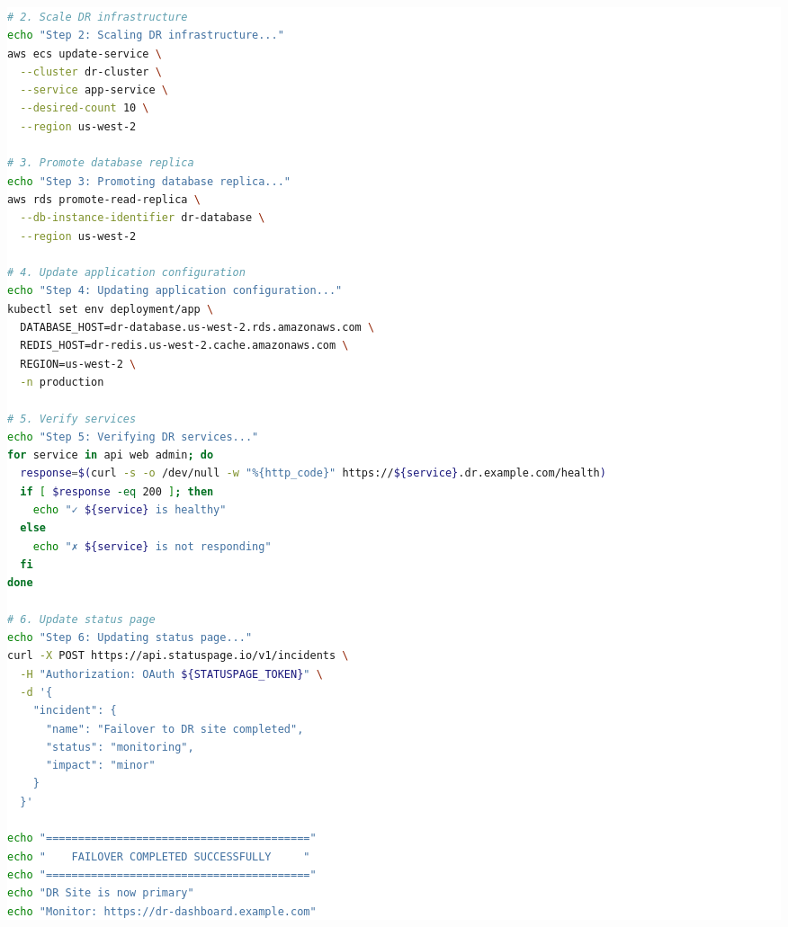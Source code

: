 ```bash
# 2. Scale DR infrastructure
echo "Step 2: Scaling DR infrastructure..."
aws ecs update-service \
  --cluster dr-cluster \
  --service app-service \
  --desired-count 10 \
  --region us-west-2

# 3. Promote database replica
echo "Step 3: Promoting database replica..."
aws rds promote-read-replica \
  --db-instance-identifier dr-database \
  --region us-west-2

# 4. Update application configuration
echo "Step 4: Updating application configuration..."
kubectl set env deployment/app \
  DATABASE_HOST=dr-database.us-west-2.rds.amazonaws.com \
  REDIS_HOST=dr-redis.us-west-2.cache.amazonaws.com \
  REGION=us-west-2 \
  -n production

# 5. Verify services
echo "Step 5: Verifying DR services..."
for service in api web admin; do
  response=$(curl -s -o /dev/null -w "%{http_code}" https://${service}.dr.example.com/health)
  if [ $response -eq 200 ]; then
    echo "✓ ${service} is healthy"
  else
    echo "✗ ${service} is not responding"
  fi
done

# 6. Update status page
echo "Step 6: Updating status page..."
curl -X POST https://api.statuspage.io/v1/incidents \
  -H "Authorization: OAuth ${STATUSPAGE_TOKEN}" \
  -d '{
    "incident": {
      "name": "Failover to DR site completed",
      "status": "monitoring",
      "impact": "minor"
    }
  }'

echo "========================================="
echo "    FAILOVER COMPLETED SUCCESSFULLY     "
echo "========================================="
echo "DR Site is now primary"
echo "Monitor: https://dr-dashboard.example.com"
```
